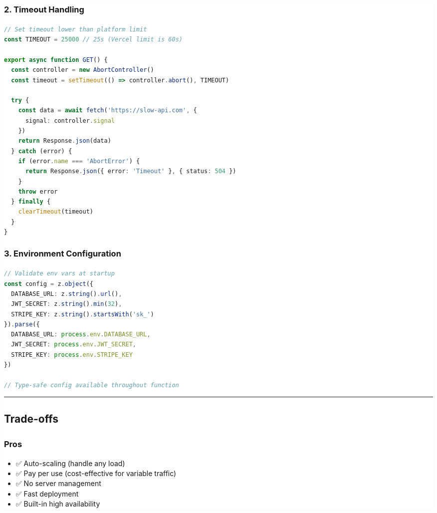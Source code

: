 ### 2. Timeout Handling
```typescript
// Set timeout lower than platform limit
const TIMEOUT = 25000 // 25s (Vercel limit is 60s)

export async function GET() {
  const controller = new AbortController()
  const timeout = setTimeout(() => controller.abort(), TIMEOUT)

  try {
    const data = await fetch('https://slow-api.com', {
      signal: controller.signal
    })
    return Response.json(data)
  } catch (error) {
    if (error.name === 'AbortError') {
      return Response.json({ error: 'Timeout' }, { status: 504 })
    }
    throw error
  } finally {
    clearTimeout(timeout)
  }
}
```

### 3. Environment Configuration
```typescript
// Validate env vars at startup
const config = z.object({
  DATABASE_URL: z.string().url(),
  JWT_SECRET: z.string().min(32),
  STRIPE_KEY: z.string().startsWith('sk_')
}).parse({
  DATABASE_URL: process.env.DATABASE_URL,
  JWT_SECRET: process.env.JWT_SECRET,
  STRIPE_KEY: process.env.STRIPE_KEY
})

// Type-safe config available throughout function
```

---

## Trade-offs

### Pros
- ✅ Auto-scaling (handle any load)
- ✅ Pay per use (cost-effective for variable traffic)
- ✅ No server management
- ✅ Fast deployment
- ✅ Built-in high availability
